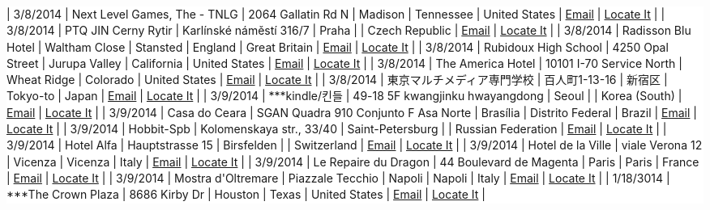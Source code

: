 | 3/8/2014 | Next Level Games, The - TNLG | 2064 Gallatin Rd N | Madison | Tennessee | United States | [Email](mailto:customers@tnlg.net) | [Locate It](http://locator.wizards.com/#brand=magic&a=location&loc=332106&orgid=10927&addrid=332106&p=United%20States) |
| 3/8/2014 | PTQ JIN Cerny Rytir | Karlínské náměstí 316/7 | Praha |  | Czech Republic | [Email](mailto:ondra@cernyrytir.cz) | [Locate It](http://locator.wizards.com/#brand=magic&a=location&loc=354689&orgid=11593&addrid=354689&p=Czech%20Republic) |
| 3/8/2014 | Radisson Blu Hotel | Waltham Close | Stansted | England | Great Britain | [Email](mailto:nick@xtremetrades.co.uk) | [Locate It](http://locator.wizards.com/#brand=magic&a=location&loc=354766&orgid=13899&addrid=354766&p=Great%20Britain) |
| 3/8/2014 | Rubidoux High School | 4250 Opal Street | Jurupa Valley | California | United States | [Email](mailto:gmigames@yahoo.com) | [Locate It](http://locator.wizards.com/#brand=magic&a=location&loc=350023&orgid=5654&addrid=350023&p=United%20States) |
| 3/8/2014 | The America Hotel | 10101 I-70 Service North | Wheat Ridge | Colorado | United States | [Email](mailto:jeff@enchantedgrounds.com) | [Locate It](http://locator.wizards.com/#brand=magic&a=location&loc=251373&orgid=6536&addrid=251373&p=United%20States) |
| 3/8/2014 | 東京マルチメディア専門学校 | 百人町1-13-16 | 新宿区 | Tokyo-to | Japan | [Email](mailto:mtg.japan@gmail.com) | [Locate It](http://locator.wizards.com/#brand=magic&a=location&loc=339093&orgid=8130&addrid=339093&p=Japan) |
| 3/9/2014 | \*\*\*kindle/킨들 | 49-18 5F kwangjinku hwayangdong | Seoul |  | Korea (South) | [Email](mailto:kminjjan@hanmail.net) | [Locate It](http://locator.wizards.com/#brand=magic&a=location&loc=351747&orgid=21800&addrid=351747&p=Korea%20%28South%29) |
| 3/9/2014 | Casa do Ceara | SGAN Quadra 910 Conjunto F Asa Norte | Brasília | Distrito Federal | Brazil | [Email](mailto:contato@magicbrasilia.com.br) | [Locate It](http://locator.wizards.com/#brand=magic&a=location&loc=347991&orgid=13310&addrid=347991&p=Brazil) |
| 3/9/2014 | Hobbit-Spb | Kolomenskaya str., 33/40 | Saint-Petersburg |  | Russian Federation | [Email](mailto:hobbitgames@gmail.com) | [Locate It](http://locator.wizards.com/#brand=magic&a=location&loc=311194&orgid=12726&addrid=311194&p=Russian%20Federation) |
| 3/9/2014 | Hotel Alfa | Hauptstrasse 15 | Birsfelden |  | Switzerland | [Email](mailto:marsipulani@intergga.ch) | [Locate It](http://locator.wizards.com/#brand=magic&a=location&loc=340535&orgid=13142&addrid=340535&p=Switzerland) |
| 3/9/2014 | Hotel de la Ville | viale Verona 12 | Vicenza | Vicenza | Italy | [Email](mailto:cristian@dominiox.com) | [Locate It](http://locator.wizards.com/#brand=magic&a=location&loc=349712&orgid=12400&addrid=349712&p=Italy) |
| 3/9/2014 | Le Repaire du Dragon | 44 Boulevard de Magenta | Paris | Paris | France | [Email](mailto:lerepairedudragon@wanadoo.fr) | [Locate It](http://locator.wizards.com/#brand=magic&a=location&loc=237847&orgid=11947&addrid=237847&p=France) |
| 3/9/2014 | Mostra d'Oltremare | Piazzale Tecchio | Napoli | Napoli | Italy | [Email](mailto:fabiofinicelli@legacydistribution.it) | [Locate It](http://locator.wizards.com/#brand=magic&a=location&loc=345507&orgid=12347&addrid=345507&p=Italy) |
| 1/18/3014 | \*\*\*The Crown Plaza | 8686 Kirby Dr | Houston | Texas | United States | [Email](mailto:paganiw@gmail.com) | [Locate It](http://locator.wizards.com/#brand=magic&a=location&loc=355082&orgid=11159&addrid=355082&p=United%20States) |







